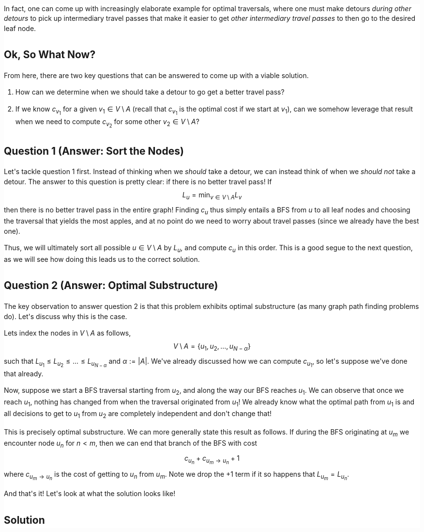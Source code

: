 In fact, one can come up with increasingly elaborate example for optimal traversals, where one must make detours _during other detours_ to pick up intermediary travel passes that make it easier to get _other intermediary travel passes_ to then go to the desired leaf node.

## Ok, So What Now?

From here, there are two key questions that can be answered to come up with a viable solution. 

1. How can we determine when we should take a detour to go get a better travel pass?

2. If we know $c_{v_1}$ for a given $v_1 \in V\setminus A$ (recall that $c_{v_1}$ is the optimal cost if we start at $v_1$), can we somehow leverage that result when we need to compute $c_{v_2}$ for some other $v_2 \in V\setminus A$?

## Question 1 (Answer: Sort the Nodes)

Let's tackle question 1 first. Instead of thinking when we _should_ take a detour, we can instead think of when we _should not_ take a detour. The answer to this question is pretty clear: if there is no better travel pass! If
$$ L_u = \min_{v\in V\setminus A} L_v$$
then there is no better travel pass in the entire graph! Finding $c_u$ thus simply entails a BFS from $u$ to all leaf nodes and choosing the traversal that yields the most apples, and at no point do we need to worry about travel passes (since we already have the best one).

Thus, we will ultimately sort all possible $u\in V\setminus A$ by $L_u$, and compute $c_u$ in this order. This is a good segue to the next question, as we will see how doing this leads us to the correct solution.

## Question 2 (Answer: Optimal Substructure)

The key observation to answer question 2 is that this problem exhibits optimal substructure (as many graph path finding problems do). Let's discuss why this is the case.

Lets index the nodes in $V\setminus A$ as follows,
$$ V\setminus A = \{u_1, u_2, \dots, u_{N-\alpha} \}$$
such that $L_{u_1} \leq L_{u_2} \leq \dots \leq L_{u_{N-\alpha}}$ and $\alpha := |A|$. We've already discussed how we can compute $c_{u_1}$, so let's suppose we've done that already. 

Now, suppose we start a BFS traversal starting from $u_2$, and along the way our BFS reaches $u_1$. We can observe that once we reach $u_1$, nothing has changed from when the traversal originated from $u_1$! We already know what the optimal path from $u_1$ is and all decisions to get to $u_1$ from $u_2$ are completely independent and don't change that! 

This is precisely optimal substructure. We can more generally state this result as follows. If during the BFS originating at $u_m$ we encounter node $u_n$ for $n < m$, then we can end that branch of the BFS with cost $$c_{u_n} + c_{u_m \to u_n} + 1$$
where $c_{u_m \to u_n}$ is the cost of getting to $u_n$ from $u_m$. Note we drop the $+1$ term if it so happens that $L_{u_m} = L_{u_n}$.

And that's it! Let's look at what the solution looks like!

## Solution
